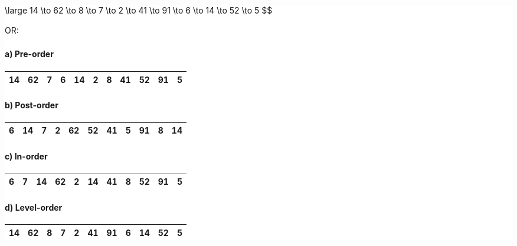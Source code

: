 \large 14 \to 62 \to 8 \to 7 \to 2 \to 41 \to 91 \to 6 \to 14 \to 52 \to 5
$$

OR: 

#### a) Pre-order
| 14  | 62  | 7   | 6   | 14  | 2   | 8   | 41  | 52  | 91  | 5   |
| --- | --- | --- | --- | --- | --- | --- | --- | --- | --- | --- |

#### b) Post-order
| 6 | 14 | 7 | 2 | 62 | 52 | 41 | 5 | 91 | 8 | 14 |
| - | -- | - | - | -- | -- | -- | - | -- | - | -- |

#### c) In-order
| 6 | 7 | 14 | 62 | 2 | 14 | 41 | 8 | 52 | 91 | 5 |
| - | - | -- | -- | - | -- | -- | - | -- | -- | - |

#### d) Level-order
 | 14 | 62 | 8 | 7 | 2 | 41 | 91 | 6 | 14 | 52 | 5 |
 | -- | -- | - | - | - | -- | -- | - | -- | -- | - |
